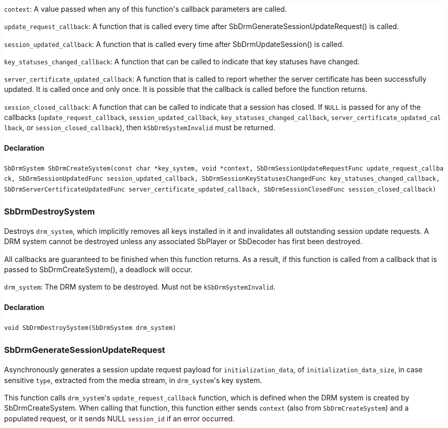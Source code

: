 `context`: A value passed when any of this function's callback parameters are
called.

`update_request_callback`: A function that is called every time after
SbDrmGenerateSessionUpdateRequest() is called.

`session_updated_callback`: A function that is called every time after
SbDrmUpdateSession() is called.

`key_statuses_changed_callback`: A function that can be called to indicate that
key statuses have changed.

`server_certificate_updated_callback`: A function that is called to report
whether the server certificate has been successfully updated. It is called once
and only once. It is possible that the callback is called before the function
returns.

`session_closed_callback`: A function that can be called to indicate that a
session has closed. If `NULL` is passed for any of the callbacks
(`update_request_callback`, `session_updated_callback`,
`key_statuses_changed_callback`, `server_certificate_updated_callback`, or
`session_closed_callback`), then `kSbDrmSystemInvalid` must be returned.

#### Declaration

```
SbDrmSystem SbDrmCreateSystem(const char *key_system, void *context, SbDrmSessionUpdateRequestFunc update_request_callback, SbDrmSessionUpdatedFunc session_updated_callback, SbDrmSessionKeyStatusesChangedFunc key_statuses_changed_callback, SbDrmServerCertificateUpdatedFunc server_certificate_updated_callback, SbDrmSessionClosedFunc session_closed_callback)
```

### SbDrmDestroySystem

Destroys `drm_system`, which implicitly removes all keys installed in it and
invalidates all outstanding session update requests. A DRM system cannot be
destroyed unless any associated SbPlayer or SbDecoder has first been destroyed.

All callbacks are guaranteed to be finished when this function returns. As a
result, if this function is called from a callback that is passed to
SbDrmCreateSystem(), a deadlock will occur.

`drm_system`: The DRM system to be destroyed. Must not be `kSbDrmSystemInvalid`.

#### Declaration

```
void SbDrmDestroySystem(SbDrmSystem drm_system)
```

### SbDrmGenerateSessionUpdateRequest

Asynchronously generates a session update request payload for
`initialization_data`, of `initialization_data_size`, in case sensitive `type`,
extracted from the media stream, in `drm_system`'s key system.

This function calls `drm_system`'s `update_request_callback` function, which is
defined when the DRM system is created by SbDrmCreateSystem. When calling that
function, this function either sends `context` (also from `SbDrmCreateSystem`)
and a populated request, or it sends NULL `session_id` if an error occurred.
